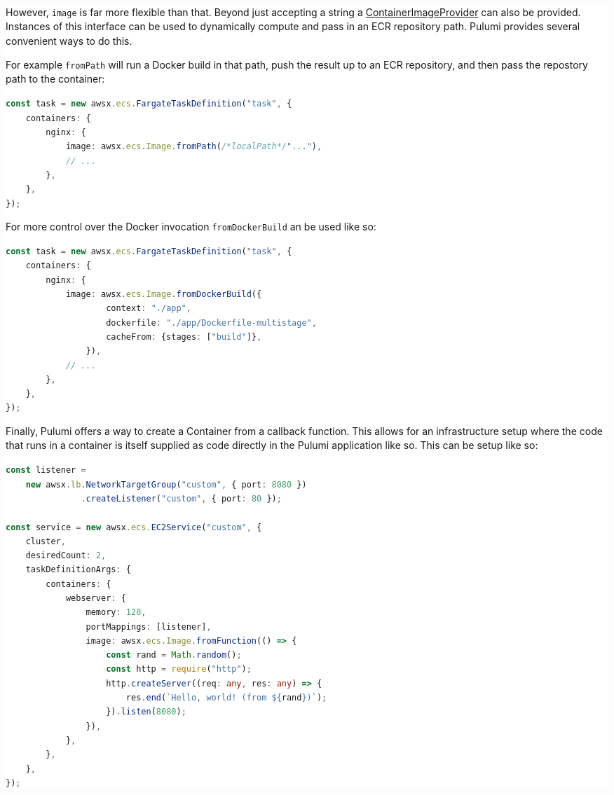 However, `image` is far more flexible than that.  Beyond just accepting a string a [ContainerImageProvider](https://github.com/pulumi/pulumi-awsx/blob/8d651854ba3821644eabff66c0f6fe6d85e61160/nodejs/awsx/ecs/container.ts#L188) can also be provided.  Instances of this interface can be used to dynamically compute and pass in an ECR repository path.  Pulumi provides several convenient ways to do this.

For example `fromPath` will run a Docker build in that path, push the result up to an ECR repository, and then pass the repostory path to the container:

```ts
const task = new awsx.ecs.FargateTaskDefinition("task", {
    containers: {
        nginx: {
            image: awsx.ecs.Image.fromPath(/*localPath*/"..."),
            // ...
        },
    },
});
```

For more control over the Docker invocation `fromDockerBuild` an be used like so:

```ts
const task = new awsx.ecs.FargateTaskDefinition("task", {
    containers: {
        nginx: {
            image: awsx.ecs.Image.fromDockerBuild({
                    context: "./app",
                    dockerfile: "./app/Dockerfile-multistage",
                    cacheFrom: {stages: ["build"]},
                }),
            // ...
        },
    },
});
```

Finally, Pulumi offers a way to create a Container from a callback function.  This allows for an infrastructure setup where the code that runs in a container is itself supplied as code directly in the Pulumi application like so.  This can be setup like so:

```ts
const listener =
    new awsx.lb.NetworkTargetGroup("custom", { port: 8080 })
               .createListener("custom", { port: 80 });

const service = new awsx.ecs.EC2Service("custom", {
    cluster,
    desiredCount: 2,
    taskDefinitionArgs: {
        containers: {
            webserver: {
                memory: 128,
                portMappings: [listener],
                image: awsx.ecs.Image.fromFunction(() => {
                    const rand = Math.random();
                    const http = require("http");
                    http.createServer((req: any, res: any) => {
                        res.end(`Hello, world! (from ${rand})`);
                    }).listen(8080);
                }),
            },
        },
    },
});
```
